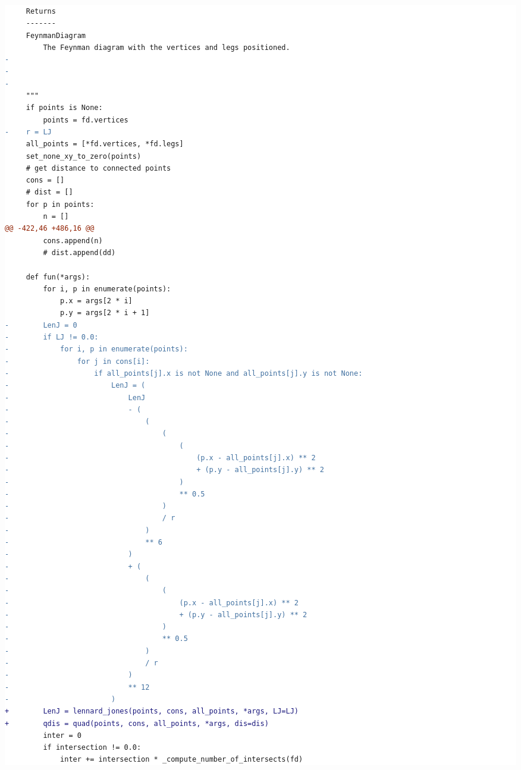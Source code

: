 ```diff
     Returns
     -------
     FeynmanDiagram
         The Feynman diagram with the vertices and legs positioned.
-
-
-
     """
     if points is None:
         points = fd.vertices
-    r = LJ
     all_points = [*fd.vertices, *fd.legs]
     set_none_xy_to_zero(points)
     # get distance to connected points
     cons = []
     # dist = []
     for p in points:
         n = []
@@ -422,46 +486,16 @@
         cons.append(n)
         # dist.append(dd)
 
     def fun(*args):
         for i, p in enumerate(points):
             p.x = args[2 * i]
             p.y = args[2 * i + 1]
-        LenJ = 0
-        if LJ != 0.0:
-            for i, p in enumerate(points):
-                for j in cons[i]:
-                    if all_points[j].x is not None and all_points[j].y is not None:
-                        LenJ = (
-                            LenJ
-                            - (
-                                (
-                                    (
-                                        (
-                                            (p.x - all_points[j].x) ** 2
-                                            + (p.y - all_points[j].y) ** 2
-                                        )
-                                        ** 0.5
-                                    )
-                                    / r
-                                )
-                                ** 6
-                            )
-                            + (
-                                (
-                                    (
-                                        (p.x - all_points[j].x) ** 2
-                                        + (p.y - all_points[j].y) ** 2
-                                    )
-                                    ** 0.5
-                                )
-                                / r
-                            )
-                            ** 12
-                        )
+        LenJ = lennard_jones(points, cons, all_points, *args, LJ=LJ)
+        qdis = quad(points, cons, all_points, *args, dis=dis)
         inter = 0
         if intersection != 0.0:
             inter += intersection * _compute_number_of_intersects(fd)
```